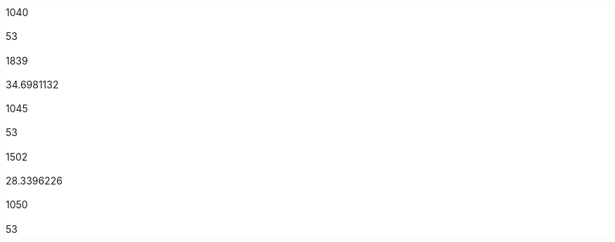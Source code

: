 1040

</td>

<td class="gt_row gt_center">

53

</td>

<td class="gt_row gt_right" style="background-color: #F7B3B5; color: #000000;">

1839

</td>

<td class="gt_row gt_right" style="background-color: #F7B3B5; color: #000000;">

34.6981132

</td>

</tr>

<tr>

<td class="gt_row gt_right">

1045

</td>

<td class="gt_row gt_center">

53

</td>

<td class="gt_row gt_right" style="background-color: #FCC1C4; color: #000000;">

1502

</td>

<td class="gt_row gt_right" style="background-color: #FCC1C4; color: #000000;">

28.3396226

</td>

</tr>

<tr>

<td class="gt_row gt_right">

1050

</td>

<td class="gt_row gt_center">

53

</td>
